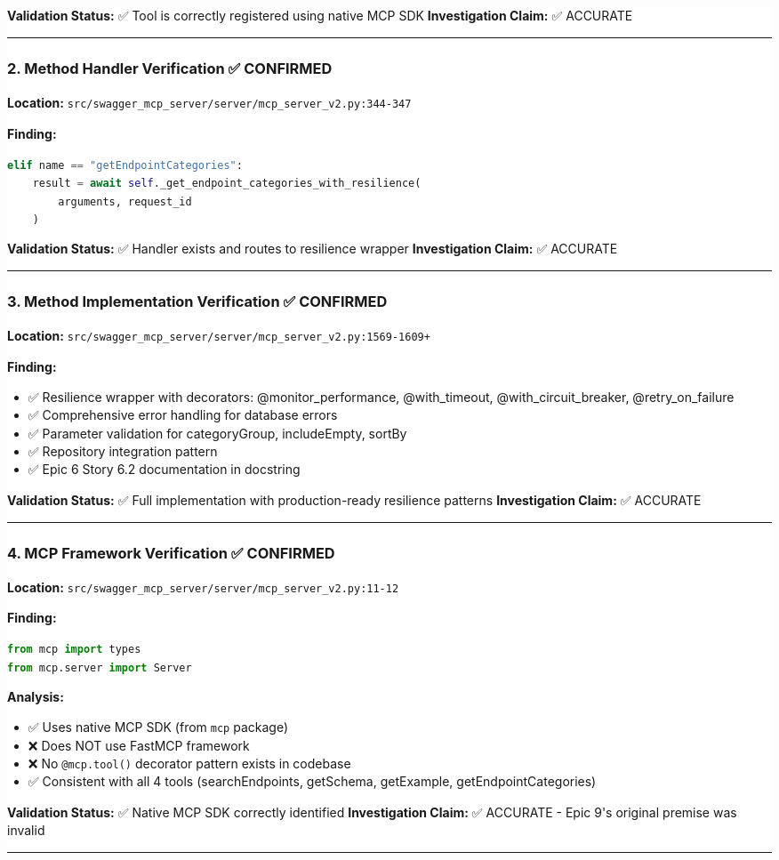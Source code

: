 
**Validation Status:** ✅ Tool is correctly registered using native MCP SDK
**Investigation Claim:** ✅ ACCURATE

---

### 2. Method Handler Verification ✅ CONFIRMED

**Location:** `src/swagger_mcp_server/server/mcp_server_v2.py:344-347`

**Finding:**
```python
elif name == "getEndpointCategories":
    result = await self._get_endpoint_categories_with_resilience(
        arguments, request_id
    )
```

**Validation Status:** ✅ Handler exists and routes to resilience wrapper
**Investigation Claim:** ✅ ACCURATE

---

### 3. Method Implementation Verification ✅ CONFIRMED

**Location:** `src/swagger_mcp_server/server/mcp_server_v2.py:1569-1609+`

**Finding:**
- ✅ Resilience wrapper with decorators: @monitor_performance, @with_timeout, @with_circuit_breaker, @retry_on_failure
- ✅ Comprehensive error handling for database errors
- ✅ Parameter validation for categoryGroup, includeEmpty, sortBy
- ✅ Repository integration pattern
- ✅ Epic 6 Story 6.2 documentation in docstring

**Validation Status:** ✅ Full implementation with production-ready resilience patterns
**Investigation Claim:** ✅ ACCURATE

---

### 4. MCP Framework Verification ✅ CONFIRMED

**Location:** `src/swagger_mcp_server/server/mcp_server_v2.py:11-12`

**Finding:**
```python
from mcp import types
from mcp.server import Server
```

**Analysis:**
- ✅ Uses native MCP SDK (from `mcp` package)
- ❌ Does NOT use FastMCP framework
- ❌ No `@mcp.tool()` decorator pattern exists in codebase
- ✅ Consistent with all 4 tools (searchEndpoints, getSchema, getExample, getEndpointCategories)

**Validation Status:** ✅ Native MCP SDK correctly identified
**Investigation Claim:** ✅ ACCURATE - Epic 9's original premise was invalid

---